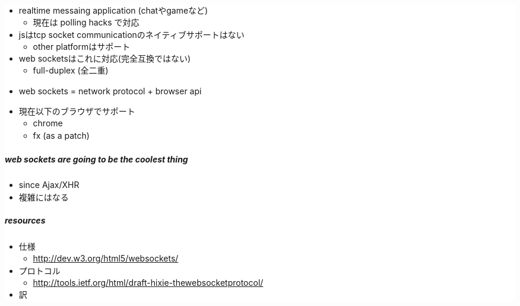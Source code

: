 <ul>
<li>realtime messaing application (chatやgameなど)

<ul>
<li>現在は polling hacks で対応</li>
</ul>
</li>
<li>jsはtcp socket communicationのネイティブサポートはない

<ul>
<li>other platformはサポート</li>
</ul>
</li>
<li>web socketsはこれに対応(完全互換ではない)

<ul>
<li>full-duplex (全二重)</li>
</ul>
</li>
</ul>
</li>
</ul>

<ul>
<li>web sockets = network protocol + browser api</li>
</ul>

<ul>
<li>現在以下のブラウザでサポート

<ul>
<li>chrome</li>
<li>fx (as a patch)</li>
</ul>
</li>
</ul>
<h5>web sockets are going to be the coolest thing</h5>

<ul>
<li>since Ajax/XHR</li>
<li>複雑にはなる</li>
</ul>
<h5>resources</h5>

<ul>
<li>仕様

<ul>
<li><a href="http://dev.w3.org/html5/websockets/" target="_blank">http://dev.w3.org/html5/websockets/</a></li>
</ul>
</li>
<li>プロトコル

<ul>
<li><a href="http://tools.ietf.org/html/draft-hixie-thewebsocketprotocol/" target="_blank">http://tools.ietf.org/html/draft-hixie-thewebsocketprotocol/</a></li>
</ul>
</li>
<li>訳
